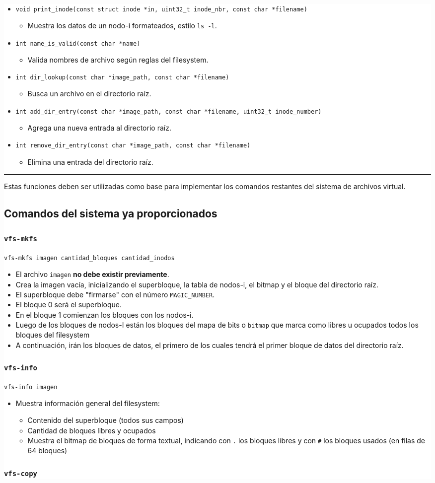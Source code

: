 * `void print_inode(const struct inode *in, uint32_t inode_nbr, const char *filename)`

  * Muestra los datos de un nodo-i formateados, estilo `ls -l`.

* `int name_is_valid(const char *name)`

  * Valida nombres de archivo según reglas del filesystem.

* `int dir_lookup(const char *image_path, const char *filename)`

  * Busca un archivo en el directorio raíz.

* `int add_dir_entry(const char *image_path, const char *filename, uint32_t inode_number)`

  * Agrega una nueva entrada al directorio raíz.

* `int remove_dir_entry(const char *image_path, const char *filename)`

  * Elimina una entrada del directorio raíz.

---

Estas funciones deben ser utilizadas como base para implementar los comandos restantes del sistema de archivos virtual.

## Comandos del sistema ya proporcionados

### `vfs-mkfs`

```bash
vfs-mkfs imagen cantidad_bloques cantidad_inodos
```

* El archivo `imagen` **no debe existir previamente**.
* Crea la imagen vacía, inicializando el superbloque, la tabla de nodos-i, el bitmap y el bloque del directorio raíz.
* El superbloque debe "firmarse" con el número `MAGIC_NUMBER`.
* El bloque 0 será el superbloque.
* En el bloque 1 comienzan los bloques con los nodos-i.
* Luego de los bloques de nodos-I están los bloques del mapa de bits o `bitmap` que marca como libres u ocupados todos los bloques del filesystem
* A continuación, irán los bloques de datos, el primero de los cuales tendrá el primer bloque de datos del directorio raíz.


### `vfs-info`

```bash
vfs-info imagen
```

* Muestra información general del filesystem:

  * Contenido del superbloque (todos sus campos)
  * Cantidad de bloques libres y ocupados
  * Muestra el bitmap de bloques de forma textual, indicando con `.` los bloques libres y con `#` los bloques usados (en filas de 64 bloques)

### `vfs-copy`
